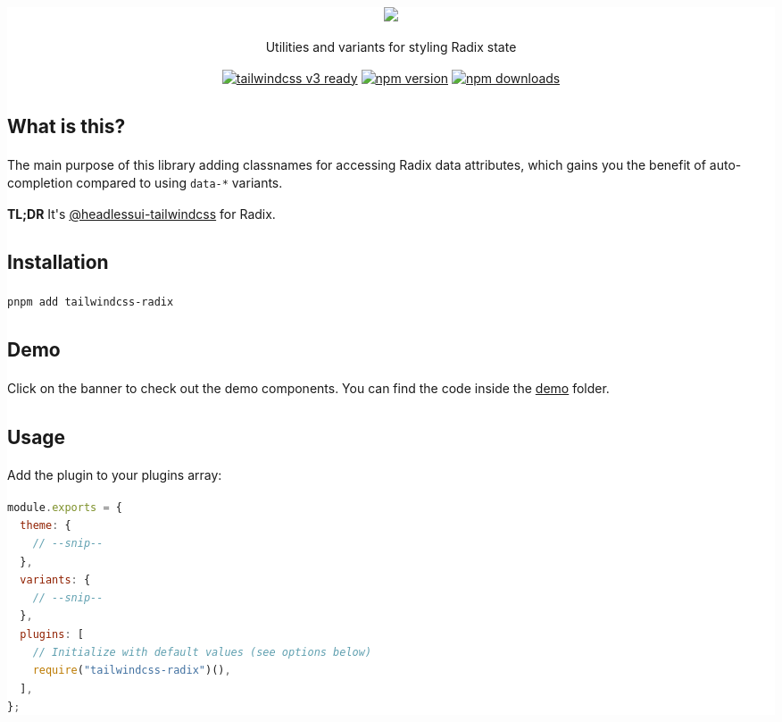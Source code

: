 <p align="center">
  <a align='center' href="https://tailwindcss-radix.vercel.app">
    <picture>
      <source type="image/webp" srcset="https://raw.githubusercontent.com/ecklf/tailwindcss-radix/main/demo/public/static/og.webp">
      <img width="967" height="auto" src="https://raw.githubusercontent.com/ecklf/tailwindcss-radix/main/demo/public/static/og.png" />
    </picture>
  </a>
</p>

<p align="center">
  Utilities and variants for styling Radix state
</p>

<div align="center">

<a href="https://tailwindcss.com">![tailwindcss v3 ready](https://img.shields.io/badge/tailwindcss-v3%20ready-0F172A?logo=tailwindcss&style=flat&labelColor=38bdf8&logoColor=ffffff)</a>
<a href="https://www.npmjs.com/package/tailwindcss-radix">![npm version](https://img.shields.io/npm/v/tailwindcss-radix.svg)</a>
<a href="https://www.npmjs.com/package/tailwindcss-radix">![npm downloads](https://img.shields.io/npm/dm/tailwindcss-radix.svg)</a>

</div>

## What is this?

The main purpose of this library adding classnames for accessing Radix data attributes, which gains you the benefit of auto-completion compared to using `data-*` variants.

**TL;DR** It's [@headlessui-tailwindcss](https://github.com/tailwindlabs/headlessui/tree/main/packages/@headlessui-tailwindcss) for Radix.

## Installation

```sh
pnpm add tailwindcss-radix
```

## Demo

Click on the banner to check out the demo components. You can find the code inside the [demo](https://github.com/ecklf/tailwindcss-radix/tree/main/demo) folder.

## Usage

Add the plugin to your plugins array:

```js
module.exports = {
  theme: {
    // --snip--
  },
  variants: {
    // --snip--
  },
  plugins: [
    // Initialize with default values (see options below)
    require("tailwindcss-radix")(),
  ],
};
```
